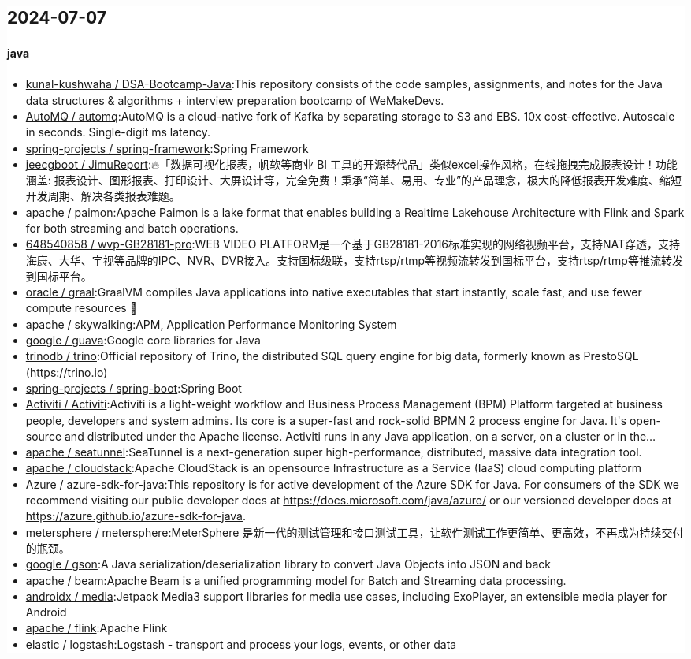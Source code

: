 ## 2024-07-07

#### java
* [kunal-kushwaha / DSA-Bootcamp-Java](https://github.com/kunal-kushwaha/DSA-Bootcamp-Java):This repository consists of the code samples, assignments, and notes for the Java data structures & algorithms + interview preparation bootcamp of WeMakeDevs.
* [AutoMQ / automq](https://github.com/AutoMQ/automq):AutoMQ is a cloud-native fork of Kafka by separating storage to S3 and EBS. 10x cost-effective. Autoscale in seconds. Single-digit ms latency.
* [spring-projects / spring-framework](https://github.com/spring-projects/spring-framework):Spring Framework
* [jeecgboot / JimuReport](https://github.com/jeecgboot/JimuReport):🔥「数据可视化报表，帆软等商业 BI 工具的开源替代品」类似excel操作风格，在线拖拽完成报表设计！功能涵盖: 报表设计、图形报表、打印设计、大屏设计等，完全免费！秉承“简单、易用、专业”的产品理念，极大的降低报表开发难度、缩短开发周期、解决各类报表难题。
* [apache / paimon](https://github.com/apache/paimon):Apache Paimon is a lake format that enables building a Realtime Lakehouse Architecture with Flink and Spark for both streaming and batch operations.
* [648540858 / wvp-GB28181-pro](https://github.com/648540858/wvp-GB28181-pro):WEB VIDEO PLATFORM是一个基于GB28181-2016标准实现的网络视频平台，支持NAT穿透，支持海康、大华、宇视等品牌的IPC、NVR、DVR接入。支持国标级联，支持rtsp/rtmp等视频流转发到国标平台，支持rtsp/rtmp等推流转发到国标平台。
* [oracle / graal](https://github.com/oracle/graal):GraalVM compiles Java applications into native executables that start instantly, scale fast, and use fewer compute resources 🚀
* [apache / skywalking](https://github.com/apache/skywalking):APM, Application Performance Monitoring System
* [google / guava](https://github.com/google/guava):Google core libraries for Java
* [trinodb / trino](https://github.com/trinodb/trino):Official repository of Trino, the distributed SQL query engine for big data, formerly known as PrestoSQL (https://trino.io)
* [spring-projects / spring-boot](https://github.com/spring-projects/spring-boot):Spring Boot
* [Activiti / Activiti](https://github.com/Activiti/Activiti):Activiti is a light-weight workflow and Business Process Management (BPM) Platform targeted at business people, developers and system admins. Its core is a super-fast and rock-solid BPMN 2 process engine for Java. It's open-source and distributed under the Apache license. Activiti runs in any Java application, on a server, on a cluster or in the…
* [apache / seatunnel](https://github.com/apache/seatunnel):SeaTunnel is a next-generation super high-performance, distributed, massive data integration tool.
* [apache / cloudstack](https://github.com/apache/cloudstack):Apache CloudStack is an opensource Infrastructure as a Service (IaaS) cloud computing platform
* [Azure / azure-sdk-for-java](https://github.com/Azure/azure-sdk-for-java):This repository is for active development of the Azure SDK for Java. For consumers of the SDK we recommend visiting our public developer docs at https://docs.microsoft.com/java/azure/ or our versioned developer docs at https://azure.github.io/azure-sdk-for-java.
* [metersphere / metersphere](https://github.com/metersphere/metersphere):MeterSphere 是新一代的测试管理和接口测试工具，让软件测试工作更简单、更高效，不再成为持续交付的瓶颈。
* [google / gson](https://github.com/google/gson):A Java serialization/deserialization library to convert Java Objects into JSON and back
* [apache / beam](https://github.com/apache/beam):Apache Beam is a unified programming model for Batch and Streaming data processing.
* [androidx / media](https://github.com/androidx/media):Jetpack Media3 support libraries for media use cases, including ExoPlayer, an extensible media player for Android
* [apache / flink](https://github.com/apache/flink):Apache Flink
* [elastic / logstash](https://github.com/elastic/logstash):Logstash - transport and process your logs, events, or other data
